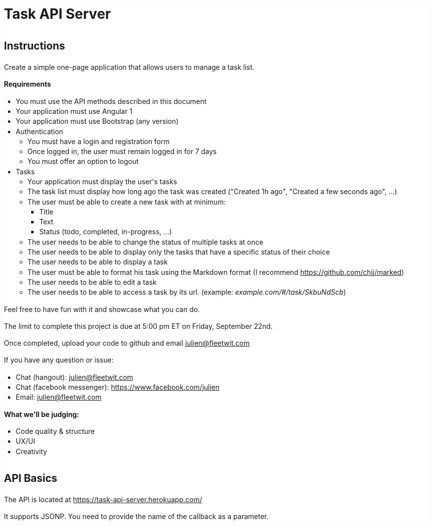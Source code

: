 # Task API Server #

## Instructions ##

Create a simple one-page application that allows users to manage a task list.

**Requirements**

- You must use the API methods described in this document
- Your application must use Angular 1
- Your application must use Bootstrap (any version)
- Authentication
	- You must have a login and registration form
	- Once logged in, the user must remain logged in for 7 days
	- You must offer an option to logout
- Tasks
	- Your application must display the user's tasks
	- The task list must display how long ago the task was created ("Created 1h ago", "Created a few seconds ago", ...)
	- The user must be able to create a new task with at minimum:
		- Title
		- Text
		- Status (todo, completed, in-progress, ...)
	- The user needs to be able to change the status of multiple tasks at once
	- The user needs to be able to display only the tasks that have a specific status of their choice
	- The user needs to be able to display a task
	- The user must be able to format his task using the Markdown format (I recommend https://github.com/chjj/marked)
	- The user needs to be able to edit a task
	- The user needs to be able to access a task by its url. (example: *example.com/#/task/SkbuNdScb*)


Feel free to have fun with it and showcase what you can do.

The limit to complete this project is due at 5:00 pm ET on Friday, September 22nd.

Once completed, upload your code to github and email julien@fleetwit.com

If you have any question or issue:
- Chat (hangout): julien@fleetwit.com
- Chat (facebook messenger): https://www.facebook.com/julien
- Email: julien@fleetwit.com

**What we'll be judging:**

- Code quality & structure
- UX/UI
- Creativity

## API Basics ##

The API is located at https://task-api-server.herokuapp.com/

It supports JSONP. You need to provide the name of the callback as a parameter.
